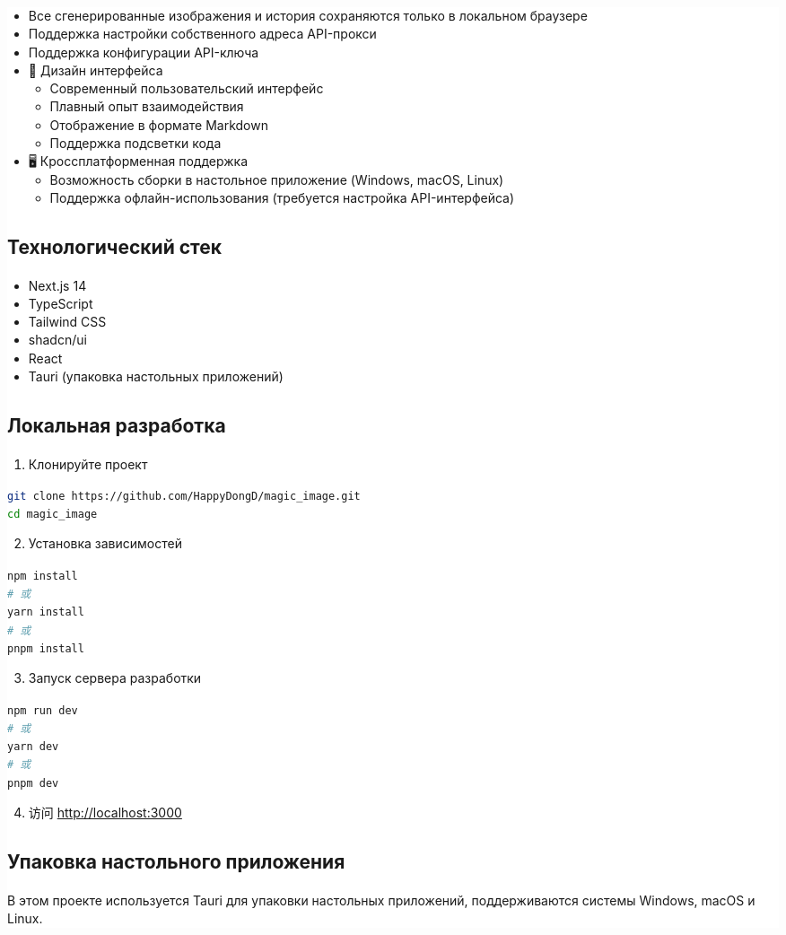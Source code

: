   - Все сгенерированные изображения и история сохраняются только в локальном браузере
  - Поддержка настройки собственного адреса API-прокси
  - Поддержка конфигурации API-ключа
- 📱 Дизайн интерфейса
  - Современный пользовательский интерфейс
  - Плавный опыт взаимодействия
  - Отображение в формате Markdown
  - Поддержка подсветки кода
- 🖥️ Кроссплатформенная поддержка
  - Возможность сборки в настольное приложение (Windows, macOS, Linux)
  - Поддержка офлайн-использования (требуется настройка API-интерфейса)

## Технологический стек

- Next.js 14
- TypeScript
- Tailwind CSS
- shadcn/ui
- React
- Tauri (упаковка настольных приложений)

## Локальная разработка

1. Клонируйте проект
```bash
git clone https://github.com/HappyDongD/magic_image.git
cd magic_image
```
2. Установка зависимостей

```bash
npm install
# 或
yarn install
# 或
pnpm install
```
3. Запуск сервера разработки

```bash
npm run dev
# 或
yarn dev
# 或
pnpm dev
```
4. 访问 [http://localhost:3000](http://localhost:3000)

## Упаковка настольного приложения

В этом проекте используется Tauri для упаковки настольных приложений, поддерживаются системы Windows, macOS и Linux.
